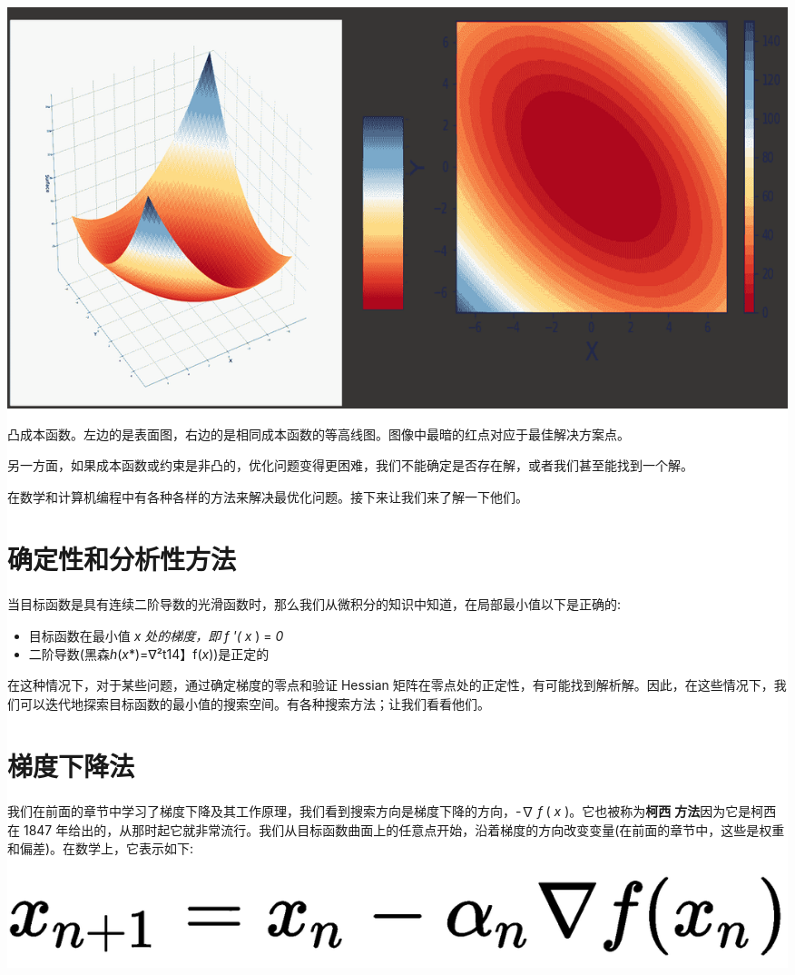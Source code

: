 ![](img/2cccbeb8-8a44-49be-825a-d01a8de0aa69.png)

凸成本函数。左边的是表面图，右边的是相同成本函数的等高线图。图像中最暗的红点对应于最佳解决方案点。

另一方面，如果成本函数或约束是非凸的，优化问题变得更困难，我们不能确定是否存在解，或者我们甚至能找到一个解。

在数学和计算机编程中有各种各样的方法来解决最优化问题。接下来让我们来了解一下他们。

<title>Deterministic and analytic methods</title>   

# 确定性和分析性方法

当目标函数是具有连续二阶导数的光滑函数时，那么我们从微积分的知识中知道，在局部最小值以下是正确的:

*   目标函数在最小值 *x* *处的梯度，即 *f* '( *x** ) = *0*
*   二阶导数(黑森*h*(*x**)=∇²t14】f(*x*))是正定的

在这种情况下，对于某些问题，通过确定梯度的零点和验证 Hessian 矩阵在零点处的正定性，有可能找到解析解。因此，在这些情况下，我们可以迭代地探索目标函数的最小值的搜索空间。有各种搜索方法；让我们看看他们。

<title>Gradient descent method</title>   

# 梯度下降法

我们在前面的章节中学习了梯度下降及其工作原理，我们看到搜索方向是梯度下降的方向，-∇ *f* ( *x* )。它也被称为**柯西** **方法**因为它是柯西在 1847 年给出的，从那时起它就非常流行。我们从目标函数曲面上的任意点开始，沿着梯度的方向改变变量(在前面的章节中，这些是权重和偏差)。在数学上，它表示如下:

![](img/2a2c400a-a638-4540-80fe-16d068edddeb.png)
